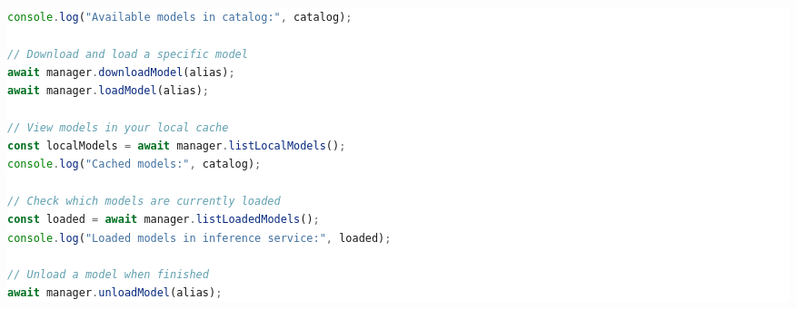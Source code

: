 ```js
console.log("Available models in catalog:", catalog);

// Download and load a specific model
await manager.downloadModel(alias);
await manager.loadModel(alias);

// View models in your local cache
const localModels = await manager.listLocalModels();
console.log("Cached models:", catalog);

// Check which models are currently loaded
const loaded = await manager.listLoadedModels();
console.log("Loaded models in inference service:", loaded);

// Unload a model when finished
await manager.unloadModel(alias);
```
